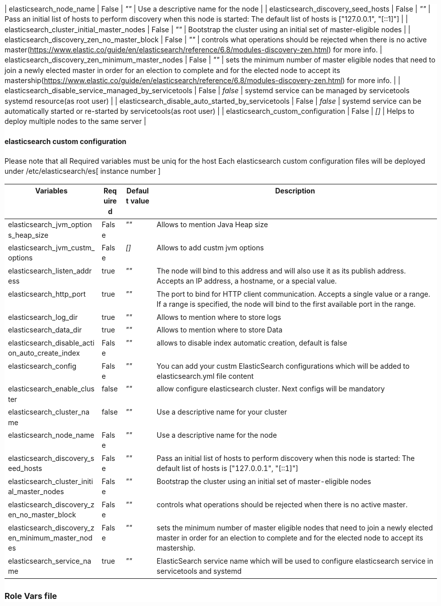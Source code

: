 | elasticsearch_node_name | False | *""* | Use a descriptive name for the node |
| elasticsearch_discovery_seed_hosts | False | *""* | Pass an initial list of hosts to perform discovery when this node is started: The default list of hosts is ["127.0.0.1", "[::1]"] |
| elasticsearch_cluster_initial_master_nodes | False | *""* | Bootstrap the cluster using an initial set of master-eligible nodes |
| elasticsearch_discovery_zen_no_master_block | False | *""* | controls what operations should be rejected when there is no active master(https://www.elastic.co/guide/en/elasticsearch/reference/6.8/modules-discovery-zen.html) for more info.
| elasticsearch_discovery_zen_minimum_master_nodes | False | *""* | sets the minimum number of master eligible nodes that need to join a newly elected master in order for an election to complete and for the elected node to accept its mastership(https://www.elastic.co/guide/en/elasticsearch/reference/6.8/modules-discovery-zen.html) for more info. |
| elasticsearch_disable_service_managed_by_servicetools | False | *false* | systemd service can be managed by servicetools systemd resource(as root user) |
| elasticsearch_disable_auto_started_by_servicetools | False | *false* | systemd service can be automatically started or re-started by servicetools(as root user) |
| elasticsearch_custom_configuration | False | *[]* | Helps to deploy multiple nodes to the same server |

#### elasticsearch custom configuration

Please note that all Required variables must be uniq for the host
Each elasticsearch custom configuration files will be deployed under /etc/elasticsearch/es[ instance number ]

| Variables | Required | Default value | Description |
|-----------|----------|---------------|-------------|
| elasticsearch_jvm_options_heap_size | False | *""* | Allows to mention Java Heap size |
| elasticsearch_jvm_custm_options | False | *[]* | Allows to add custm jvm options |
| elasticsearch_listen_address | true | *""* | The node will bind to this address and will also use it as its publish address. Accepts an IP address, a hostname, or a special value. |
| elasticsearch_http_port | true | *""* | The port to bind for HTTP client communication. Accepts a single value or a range. If a range is specified, the node will bind to the first available port in the range. |
| elasticsearch_log_dir | true | *""* | Allows to mention where to store logs |
| elasticsearch_data_dir | true | *""* | Allows to mention where to store Data |
| elasticsearch_disable_action_auto_create_index | False | *""* | allows to disable index automatic creation, default is false |
| elasticsearch_config | False | *""* | You can add your custm ElasticSearch configurations which will be added to elasticsearch.yml file content |
| elasticsearch_enable_cluster | false | *""* | allow configure elasticsearch cluster. Next configs will be mandatory |
| elasticsearch_cluster_name | false | *""* | Use a descriptive name for your cluster |
| elasticsearch_node_name | False | *""* | Use a descriptive name for the node |
| elasticsearch_discovery_seed_hosts | False | *""* | Pass an initial list of hosts to perform discovery when this node is started: The default list of hosts is ["127.0.0.1", "[::1]"] |
| elasticsearch_cluster_initial_master_nodes | False | *""* | Bootstrap the cluster using an initial set of master-eligible nodes |
| elasticsearch_discovery_zen_no_master_block | False | *""* | controls what operations should be rejected when there is no active master. |
| elasticsearch_discovery_zen_minimum_master_nodes | False | *""* | sets the minimum number of master eligible nodes that need to join a newly elected master in order for an election to complete and for the elected node to accept its mastership. |
| elasticsearch_service_name | true | *""* | ElasticSearch service name which will be used to configure elasticsearch service in servicetools and systemd |

### Role Vars file
